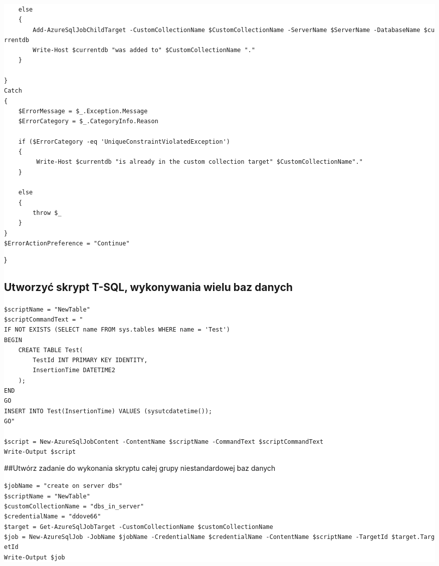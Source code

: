         else
        {
            Add-AzureSqlJobChildTarget -CustomCollectionName $CustomCollectionName -ServerName $ServerName -DatabaseName $currentdb
            Write-Host $currentdb "was added to" $CustomCollectionName "."
        }

    }
    Catch 
    {
        $ErrorMessage = $_.Exception.Message
        $ErrorCategory = $_.CategoryInfo.Reason

        if ($ErrorCategory -eq 'UniqueConstraintViolatedException')
        {
             Write-Host $currentdb "is already in the custom collection target" $CustomCollectionName"."
        }

        else
        {
            throw $_
        }
    }
    $ErrorActionPreference = "Continue"
}
    
## <a name="create-a-t-sql-script-for-execution-across-databases"></a>Utworzyć skrypt T-SQL, wykonywania wielu baz danych

    $scriptName = "NewTable"
    $scriptCommandText = "
    IF NOT EXISTS (SELECT name FROM sys.tables WHERE name = 'Test')
    BEGIN
        CREATE TABLE Test(
            TestId INT PRIMARY KEY IDENTITY,
            InsertionTime DATETIME2
        );
    END
    GO
    INSERT INTO Test(InsertionTime) VALUES (sysutcdatetime());
    GO"

    $script = New-AzureSqlJobContent -ContentName $scriptName -CommandText $scriptCommandText
    Write-Output $script

##<a name="create-the-job-to-execute-a-script-across-the-custom-group-of-databases"></a>Utwórz zadanie do wykonania skryptu całej grupy niestandardowej baz danych

    $jobName = "create on server dbs"
    $scriptName = "NewTable"
    $customCollectionName = "dbs_in_server"
    $credentialName = "ddove66"
    $target = Get-AzureSqlJobTarget -CustomCollectionName $customCollectionName
    $job = New-AzureSqlJob -JobName $jobName -CredentialName $credentialName -ContentName $scriptName -TargetId $target.TargetId
    Write-Output $job
